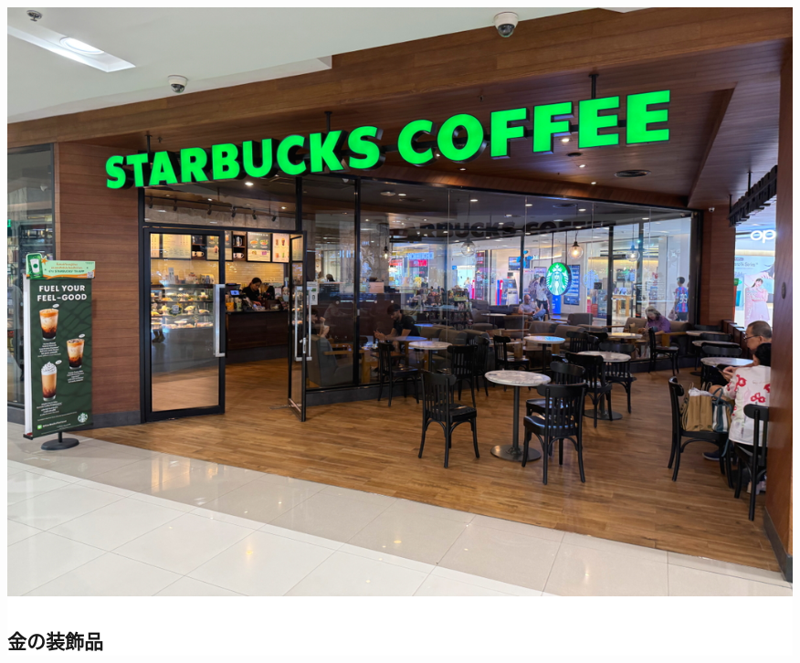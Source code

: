 <a href="20250918_022.JPG" target="_blank"><img src="20250918_022.JPG" alt="サンプル画像" class="responsive-media"></a>
    
<h2><span class="yellow">金の装飾品</span></h2>